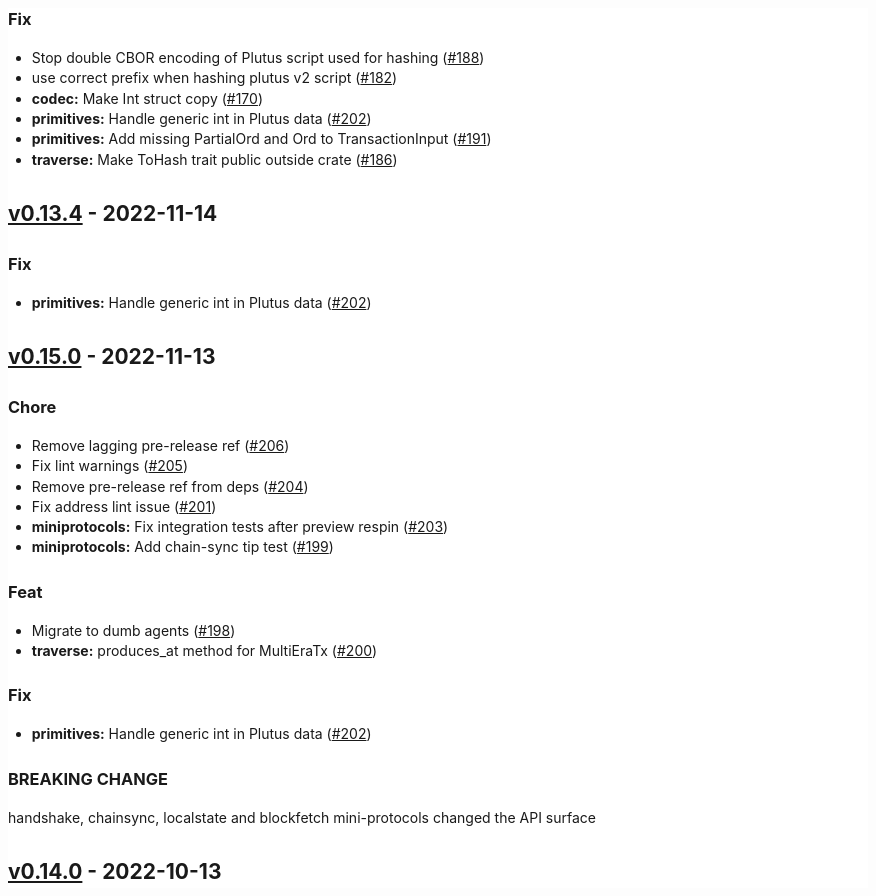 ### Fix
- Stop double CBOR encoding of Plutus script used for hashing ([#188](https://github.com/txpipe/pallas/issues/188))
- use correct prefix when hashing plutus v2 script ([#182](https://github.com/txpipe/pallas/issues/182))
- **codec:** Make Int struct copy ([#170](https://github.com/txpipe/pallas/issues/170))
- **primitives:** Handle generic int in Plutus data ([#202](https://github.com/txpipe/pallas/issues/202))
- **primitives:** Add missing PartialOrd and Ord to TransactionInput ([#191](https://github.com/txpipe/pallas/issues/191))
- **traverse:** Make ToHash trait public outside crate ([#186](https://github.com/txpipe/pallas/issues/186))


<a name="v0.13.4"></a>
## [v0.13.4] - 2022-11-14
### Fix
- **primitives:** Handle generic int in Plutus data ([#202](https://github.com/txpipe/pallas/issues/202))


<a name="v0.15.0"></a>
## [v0.15.0] - 2022-11-13
### Chore
- Remove lagging pre-release ref ([#206](https://github.com/txpipe/pallas/issues/206))
- Fix lint warnings ([#205](https://github.com/txpipe/pallas/issues/205))
- Remove pre-release ref from deps ([#204](https://github.com/txpipe/pallas/issues/204))
- Fix address lint issue ([#201](https://github.com/txpipe/pallas/issues/201))
- **miniprotocols:** Fix integration tests after preview respin ([#203](https://github.com/txpipe/pallas/issues/203))
- **miniprotocols:** Add chain-sync tip test ([#199](https://github.com/txpipe/pallas/issues/199))

### Feat
- Migrate to dumb agents ([#198](https://github.com/txpipe/pallas/issues/198))
- **traverse:** produces_at method for MultiEraTx ([#200](https://github.com/txpipe/pallas/issues/200))

### Fix
- **primitives:** Handle generic int in Plutus data ([#202](https://github.com/txpipe/pallas/issues/202))

### BREAKING CHANGE

handshake, chainsync, localstate and blockfetch mini-protocols changed the API surface


<a name="v0.14.0"></a>
## [v0.14.0] - 2022-10-13


[Unreleased]: https://github.com/txpipe/pallas/compare/v0.18.0...HEAD
[v0.18.0]: https://github.com/txpipe/pallas/compare/v0.17.0...v0.18.0
[v0.17.0]: https://github.com/txpipe/pallas/compare/v0.16.0...v0.17.0
[v0.16.0]: https://github.com/txpipe/pallas/compare/v0.14.2...v0.16.0
[v0.14.2]: https://github.com/txpipe/pallas/compare/v0.13.4...v0.14.2
[v0.13.4]: https://github.com/txpipe/pallas/compare/v0.15.0...v0.13.4
[v0.15.0]: https://github.com/txpipe/pallas/compare/v0.14.0...v0.15.0
[v0.14.0]: https://github.com/txpipe/pallas/compare/v0.14.0-alpha.6...v0.14.0
[v0.14.0-alpha.6]: https://github.com/txpipe/pallas/compare/v0.13.3...v0.14.0-alpha.6
[v0.13.3]: https://github.com/txpipe/pallas/compare/v0.14.0-alpha.5...v0.13.3
[v0.14.0-alpha.5]: https://github.com/txpipe/pallas/compare/v0.14.0-alpha.4...v0.14.0-alpha.5
[v0.14.0-alpha.4]: https://github.com/txpipe/pallas/compare/v0.14.0-alpha.3...v0.14.0-alpha.4
[v0.14.0-alpha.3]: https://github.com/txpipe/pallas/compare/v0.14.0-alpha.2...v0.14.0-alpha.3
[v0.14.0-alpha.2]: https://github.com/txpipe/pallas/compare/v0.14.0-alpha.1...v0.14.0-alpha.2
[v0.14.0-alpha.1]: https://github.com/txpipe/pallas/compare/v0.14.0-alpha.0...v0.14.0-alpha.1
[v0.14.0-alpha.0]: https://github.com/txpipe/pallas/compare/v0.13.2...v0.14.0-alpha.0
[v0.13.2]: https://github.com/txpipe/pallas/compare/v0.13.1...v0.13.2
[v0.13.1]: https://github.com/txpipe/pallas/compare/v0.13.0...v0.13.1
[v0.13.0]: https://github.com/txpipe/pallas/compare/v0.12.0...v0.13.0
[v0.12.0]: https://github.com/txpipe/pallas/compare/v0.12.0-alpha.0...v0.12.0
[v0.12.0-alpha.0]: https://github.com/txpipe/pallas/compare/v0.11.1...v0.12.0-alpha.0
[v0.11.1]: https://github.com/txpipe/pallas/compare/v0.11.0...v0.11.1
[v0.11.0]: https://github.com/txpipe/pallas/compare/v0.10.1...v0.11.0
[v0.10.1]: https://github.com/txpipe/pallas/compare/v0.11.0-beta.1...v0.10.1
[v0.11.0-beta.1]: https://github.com/txpipe/pallas/compare/v0.11.0-beta.0...v0.11.0-beta.1
[v0.11.0-beta.0]: https://github.com/txpipe/pallas/compare/v0.11.0-alpha.2...v0.11.0-beta.0
[v0.11.0-alpha.2]: https://github.com/txpipe/pallas/compare/v0.11.0-alpha.1...v0.11.0-alpha.2
[v0.11.0-alpha.1]: https://github.com/txpipe/pallas/compare/v0.11.0-alpha.0...v0.11.0-alpha.1
[v0.11.0-alpha.0]: https://github.com/txpipe/pallas/compare/v0.10.0...v0.11.0-alpha.0
[v0.10.0]: https://github.com/txpipe/pallas/compare/v0.9.1...v0.10.0
[v0.9.1]: https://github.com/txpipe/pallas/compare/v0.9.0...v0.9.1
[v0.9.0]: https://github.com/txpipe/pallas/compare/v0.9.0-alpha.1...v0.9.0
[v0.9.0-alpha.1]: https://github.com/txpipe/pallas/compare/v0.9.0-alpha.0...v0.9.0-alpha.1
[v0.9.0-alpha.0]: https://github.com/txpipe/pallas/compare/v0.8.0...v0.9.0-alpha.0
[v0.8.0]: https://github.com/txpipe/pallas/compare/v0.8.0-alpha.1...v0.8.0
[v0.8.0-alpha.1]: https://github.com/txpipe/pallas/compare/v0.8.0-alpha.0...v0.8.0-alpha.1
[v0.8.0-alpha.0]: https://github.com/txpipe/pallas/compare/pallas-miniprotocols@0.7.1...v0.8.0-alpha.0
[pallas-miniprotocols@0.7.1]: https://github.com/txpipe/pallas/compare/pallas-codec@0.7.1...pallas-miniprotocols@0.7.1
[pallas-codec@0.7.1]: https://github.com/txpipe/pallas/compare/v0.7.0...pallas-codec@0.7.1
[v0.7.0]: https://github.com/txpipe/pallas/compare/v0.7.0-alpha.1...v0.7.0
[v0.7.0-alpha.1]: https://github.com/txpipe/pallas/compare/v0.7.0-alpha.0...v0.7.0-alpha.1
[v0.7.0-alpha.0]: https://github.com/txpipe/pallas/compare/pallas-primitives@0.6.4...v0.7.0-alpha.0
[pallas-primitives@0.6.4]: https://github.com/txpipe/pallas/compare/pallas-primitives@0.6.3...pallas-primitives@0.6.4
[pallas-primitives@0.6.3]: https://github.com/txpipe/pallas/compare/pallas-primitives@0.6.2...pallas-primitives@0.6.3
[pallas-primitives@0.6.2]: https://github.com/txpipe/pallas/compare/pallas-primitives@0.6.1...pallas-primitives@0.6.2
[pallas-primitives@0.6.1]: https://github.com/txpipe/pallas/compare/v0.6.0...pallas-primitives@0.6.1
[v0.6.0]: https://github.com/txpipe/pallas/compare/v0.5.4...v0.6.0
[v0.5.4]: https://github.com/txpipe/pallas/compare/v0.5.0...v0.5.4
[v0.5.0]: https://github.com/txpipe/pallas/compare/v0.5.0-beta.0...v0.5.0
[v0.5.0-beta.0]: https://github.com/txpipe/pallas/compare/v0.5.0-alpha.5...v0.5.0-beta.0
[v0.5.0-alpha.5]: https://github.com/txpipe/pallas/compare/v0.5.0-alpha.4...v0.5.0-alpha.5
[v0.5.0-alpha.4]: https://github.com/txpipe/pallas/compare/v0.5.0-alpha.3...v0.5.0-alpha.4
[v0.5.0-alpha.3]: https://github.com/txpipe/pallas/compare/v0.5.0-alpha.2...v0.5.0-alpha.3
[v0.5.0-alpha.2]: https://github.com/txpipe/pallas/compare/v0.5.0-alpha.1...v0.5.0-alpha.2
[v0.5.0-alpha.1]: https://github.com/txpipe/pallas/compare/v0.5.0-alpha.0...v0.5.0-alpha.1
[v0.5.0-alpha.0]: https://github.com/txpipe/pallas/compare/v0.4.0...v0.5.0-alpha.0
[v0.4.0]: https://github.com/txpipe/pallas/compare/v0.3.9...v0.4.0
[v0.3.9]: https://github.com/txpipe/pallas/compare/v0.3.8...v0.3.9
[v0.3.8]: https://github.com/txpipe/pallas/compare/v0.3.7...v0.3.8
[v0.3.7]: https://github.com/txpipe/pallas/compare/v0.3.6...v0.3.7
[v0.3.6]: https://github.com/txpipe/pallas/compare/v0.3.5...v0.3.6
[v0.3.5]: https://github.com/txpipe/pallas/compare/v0.3.4...v0.3.5
[v0.3.4]: https://github.com/txpipe/pallas/compare/v0.3.3...v0.3.4
[v0.3.3]: https://github.com/txpipe/pallas/compare/v0.3.2...v0.3.3
[v0.3.2]: https://github.com/txpipe/pallas/compare/v0.3.1...v0.3.2
[v0.3.1]: https://github.com/txpipe/pallas/compare/v0.3.0...v0.3.1
